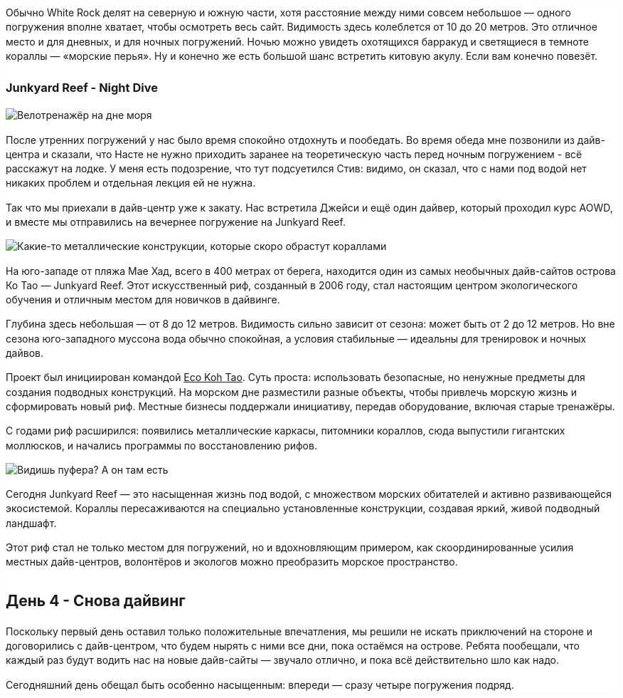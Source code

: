 <YouTube id="blZrQJ0ujvQ" />

Обычно White Rock делят на северную и южную части, хотя расстояние между ними совсем небольшое — одного погружения вполне хватает, чтобы осмотреть весь сайт. Видимость здесь колеблется от 10 до 20 метров. Это отличное место и для дневных, и для ночных погружений. Ночью можно увидеть охотящихся барракуд и светящиеся в темноте кораллы — «морские перья».  Ну и конечно же есть большой шанс встретить китовую акулу. Если вам конечно повезёт.

### Junkyard Reef - Night Dive

![](https://res.cloudinary.com/dkm2zslzr/image/upload/v1746098861/Night_ehqwkx.png "Велотренажёр на дне моря")

После утренних погружений у нас было время спокойно отдохнуть и пообедать. Во время обеда мне позвонили из дайв-центра и сказали, что Насте не нужно приходить заранее на теоретическую часть перед ночным погружением - всё расскажут на лодке. У меня есть подозрение, что тут подсуетился Стив: видимо, он сказал, что с нами под водой нет никаких проблем и отдельная лекция ей не нужна.

Так что мы приехали в дайв-центр уже к закату. Нас встретила Джейси и ещё один дайвер, который проходил курс AOWD, и вместе мы отправились на вечернее погружение на Junkyard Reef.

![](https://res.cloudinary.com/dkm2zslzr/image/upload/v1746098861/Night3_metguw.png "Какие-то металлические конструкции, которые скоро обрастут кораллами")

На юго-западе от пляжа Мае Хад, всего в 400 метрах от берега, находится один из самых необычных дайв-сайтов острова Ко Тао — Junkyard Reef. Этот искусственный риф, созданный в 2006 году, стал настоящим центром экологического обучения и отличным местом для новичков в дайвинге.

Глубина здесь небольшая — от 8 до 12 метров. Видимость сильно зависит от сезона: может быть от 2 до 12 метров. Но вне сезона юго-западного муссона вода обычно спокойная, а условия стабильные — идеальны для тренировок и ночных дайвов.

Проект был инициирован командой [Eco Koh Tao](https://www.ecokohtao.com/). Суть проста: использовать безопасные, но ненужные предметы для создания подводных конструкций. На морском дне разместили разные объекты, чтобы привлечь морскую жизнь и сформировать новый риф. Местные бизнесы поддержали инициативу, передав оборудование, включая старые тренажёры.

С годами риф расширился: появились металлические каркасы, питомники кораллов, сюда выпустили гигантских моллюсков, и начались программы по восстановлению рифов.

![](https://res.cloudinary.com/dkm2zslzr/image/upload/v1746098865/Night2_xxgtj8.png "Видишь пуфера? А он там есть")

Сегодня Junkyard Reef — это насыщенная жизнь под водой, с множеством морских обитателей и активно развивающейся экосистемой. Кораллы пересаживаются на специально установленные конструкции, создавая яркий, живой подводный ландшафт.

Этот риф стал не только местом для погружений, но и вдохновляющим примером, как скоординированные усилия местных дайв-центров, волонтёров и экологов можно преобразить морское пространство.

## День 4 - Снова дайвинг

Поскольку первый день оставил только положительные впечатления, мы решили не искать приключений на стороне и договорились с дайв-центром, что будем нырять с ними все дни, пока остаёмся на острове. Ребята пообещали, что каждый раз будут водить нас на новые дайв-сайты — звучало отлично, и пока всё действительно шло как надо.

Сегодняшний день обещал быть особенно насыщенным: впереди — сразу четыре погружения подряд.
